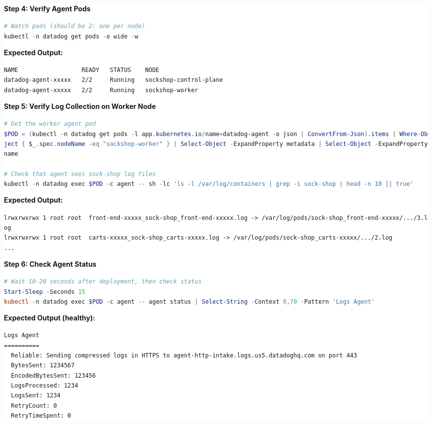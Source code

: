 **Step 4: Verify Agent Pods**

```powershell
# Watch pods (should be 2: one per node)
kubectl -n datadog get pods -o wide -w
```

**Expected Output:**
```
NAME                  READY   STATUS    NODE
datadog-agent-xxxxx   2/2     Running   sockshop-control-plane
datadog-agent-xxxxx   2/2     Running   sockshop-worker
```

**Step 5: Verify Log Collection on Worker Node**

```powershell
# Get the worker agent pod
$POD = (kubectl -n datadog get pods -l app.kubernetes.io/name=datadog-agent -o json | ConvertFrom-Json).items | Where-Object { $_.spec.nodeName -eq "sockshop-worker" } | Select-Object -ExpandProperty metadata | Select-Object -ExpandProperty name

# Check that agent sees sock-shop log files
kubectl -n datadog exec $POD -c agent -- sh -lc 'ls -l /var/log/containers | grep -i sock-shop | head -n 10 || true'
```

**Expected Output:**
```
lrwxrwxrwx 1 root root  front-end-xxxxx_sock-shop_front-end-xxxxx.log -> /var/log/pods/sock-shop_front-end-xxxxx/.../3.log
lrwxrwxrwx 1 root root  carts-xxxxx_sock-shop_carts-xxxxx.log -> /var/log/pods/sock-shop_carts-xxxxx/.../2.log
...
```

**Step 6: Check Agent Status**

```powershell
# Wait 10-20 seconds after deployment, then check status
Start-Sleep -Seconds 15
kubectl -n datadog exec $POD -c agent -- agent status | Select-String -Context 0,70 -Pattern 'Logs Agent'
```

**Expected Output (healthy):**
```
Logs Agent
==========
  Reliable: Sending compressed logs in HTTPS to agent-http-intake.logs.us5.datadoghq.com on port 443
  BytesSent: 1234567
  EncodedBytesSent: 123456
  LogsProcessed: 1234
  LogsSent: 1234
  RetryCount: 0
  RetryTimeSpent: 0
```
